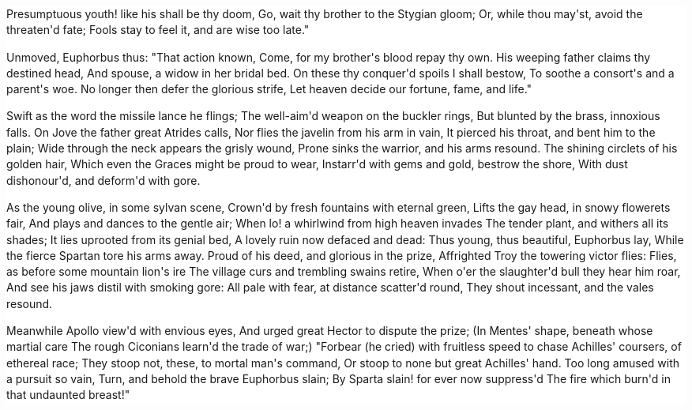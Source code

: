 Presumptuous youth! like his shall be thy doom,
Go, wait thy brother to the Stygian gloom;
Or, while thou may'st, avoid the threaten'd fate;
Fools stay to feel it, and are wise too late."

Unmoved, Euphorbus thus: "That action known,
Come, for my brother's blood repay thy own.
His weeping father claims thy destined head,
And spouse, a widow in her bridal bed.
On these thy conquer'd spoils I shall bestow,
To soothe a consort's and a parent's woe.
No longer then defer the glorious strife,
Let heaven decide our fortune, fame, and life."

Swift as the word the missile lance he flings;
The well-aim'd weapon on the buckler rings,
But blunted by the brass, innoxious falls.
On Jove the father great Atrides calls,
Nor flies the javelin from his arm in vain,
It pierced his throat, and bent him to the plain;
Wide through the neck appears the grisly wound,
Prone sinks the warrior, and his arms resound.
The shining circlets of his golden hair,
Which even the Graces might be proud to wear,
Instarr'd with gems and gold, bestrow the shore,
With dust dishonour'd, and deform'd with gore.

As the young olive, in some sylvan scene,
Crown'd by fresh fountains with eternal green,
Lifts the gay head, in snowy flowerets fair,
And plays and dances to the gentle air;
When lo! a whirlwind from high heaven invades
The tender plant, and withers all its shades;
It lies uprooted from its genial bed,
A lovely ruin now defaced and dead:
Thus young, thus beautiful, Euphorbus lay,
While the fierce Spartan tore his arms away.
Proud of his deed, and glorious in the prize,
Affrighted Troy the towering victor flies:
Flies, as before some mountain lion's ire
The village curs and trembling swains retire,
When o'er the slaughter'd bull they hear him roar,
And see his jaws distil with smoking gore:
All pale with fear, at distance scatter'd round,
They shout incessant, and the vales resound.

Meanwhile Apollo view'd with envious eyes,
And urged great Hector to dispute the prize;
(In Mentes' shape, beneath whose martial care
The rough Ciconians learn'd the trade of war;)
"Forbear (he cried) with fruitless speed to chase
Achilles' coursers, of ethereal race;
They stoop not, these, to mortal man's command,
Or stoop to none but great Achilles' hand.
Too long amused with a pursuit so vain,
Turn, and behold the brave Euphorbus slain;
By Sparta slain! for ever now suppress'd
The fire which burn'd in that undaunted breast!"
